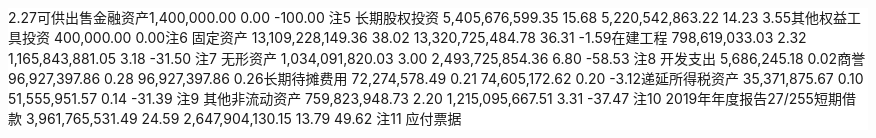 2.27可供出售金融资产1,400,000.00
0.00
-100.00
注5
长期股权投资
5,405,676,599.35
15.68
5,220,542,863.22
14.23
3.55其他权益工具投资
400,000.00
0.00注6
固定资产
13,109,228,149.36
38.02
13,320,725,484.78
36.31
-1.59在建工程
798,619,033.03
2.32
1,165,843,881.05
3.18
-31.50
注7
无形资产
1,034,091,820.03
3.00
2,493,725,854.36
6.80
-58.53
注8
开发支出
5,686,245.18
0.02商誉
96,927,397.86
0.28
96,927,397.86
0.26长期待摊费用
72,274,578.49
0.21
74,605,172.62
0.20
-3.12递延所得税资产
35,371,875.67
0.10
51,555,951.57
0.14
-31.39
注9
其他非流动资产
759,823,948.73
2.20
1,215,095,667.51
3.31
-37.47
注10
2019年年度报告27/255短期借款
3,961,765,531.49
24.59
2,647,904,130.15
13.79
49.62
注11
应付票据